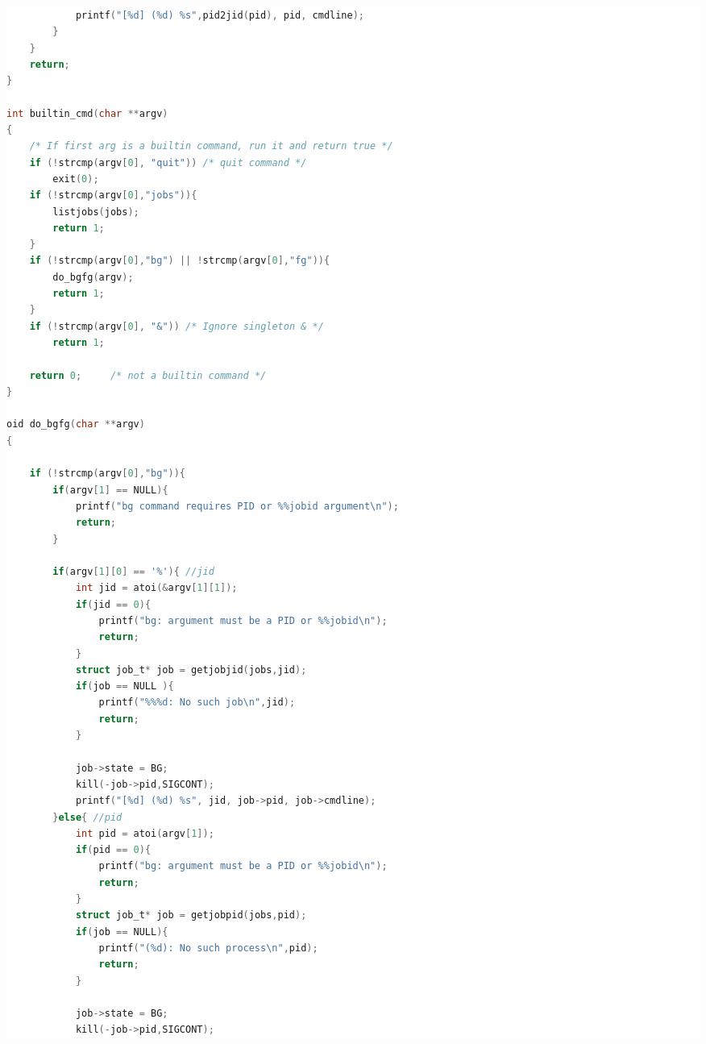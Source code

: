 ```C
            printf("[%d] (%d) %s",pid2jid(pid), pid, cmdline);
        }
    }
    return;
}

int builtin_cmd(char **argv) 
{
    /* If first arg is a builtin command, run it and return true */
    if (!strcmp(argv[0], "quit")) /* quit command */
        exit(0);
    if (!strcmp(argv[0],"jobs")){
    	listjobs(jobs);
    	return 1;
    }
    if (!strcmp(argv[0],"bg") || !strcmp(argv[0],"fg")){
    	do_bgfg(argv);
    	return 1;
    }
    if (!strcmp(argv[0], "&")) /* Ignore singleton & */
        return 1;
    
    return 0;     /* not a builtin command */
}

oid do_bgfg(char **argv) 
{
     
    if (!strcmp(argv[0],"bg")){
        if(argv[1] == NULL){
            printf("bg command requires PID or %%jobid argument\n");
            return;
        }

        if(argv[1][0] == '%'){ //jid
            int jid = atoi(&argv[1][1]);
            if(jid == 0){
                printf("bg: argument must be a PID or %%jobid\n");
                return;
            }
            struct job_t* job = getjobjid(jobs,jid);
            if(job == NULL ){
                printf("%%%d: No such job\n",jid);
                return;
            }

            job->state = BG;
            kill(-job->pid,SIGCONT);
            printf("[%d] (%d) %s", jid, job->pid, job->cmdline);
        }else{ //pid
            int pid = atoi(argv[1]);
            if(pid == 0){
                printf("bg: argument must be a PID or %%jobid\n");
                return;
            }
            struct job_t* job = getjobpid(jobs,pid);
            if(job == NULL){
                printf("(%d): No such process\n",pid);
                return;
            }

            job->state = BG;
            kill(-job->pid,SIGCONT);
```